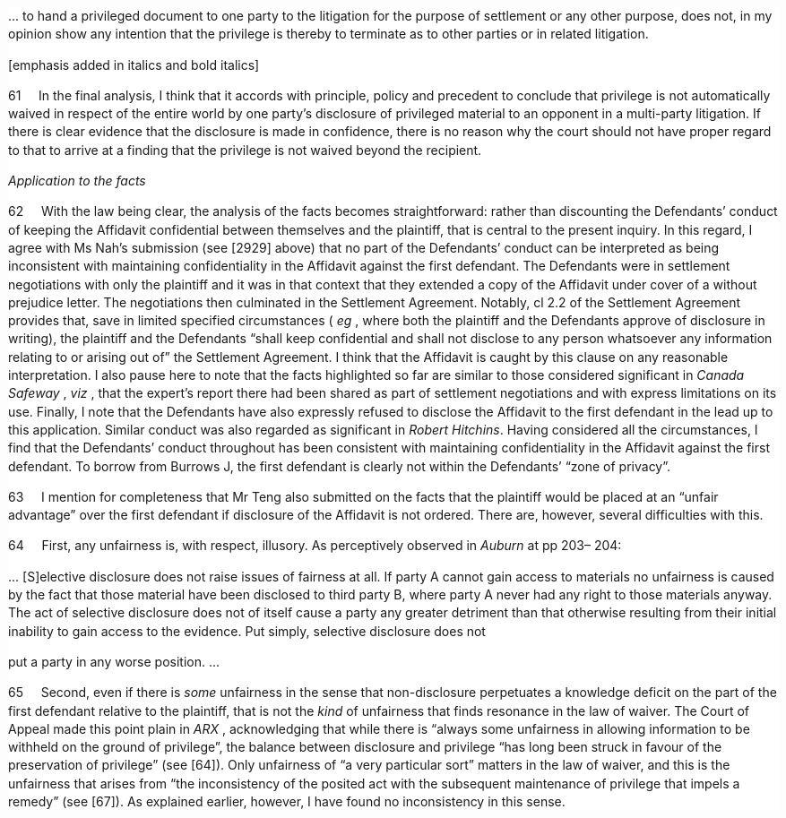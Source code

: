  ... to hand a privileged document to one party to the litigation for the purpose of settlement or any other purpose, does not, in my opinion show any intention that the privilege is thereby to terminate as to other parties or in related litigation. 

 [emphasis added in italics and bold italics] 

61     In the final analysis, I think that it accords with principle, policy and precedent to conclude that privilege is not automatically waived in respect of the entire world by one party’s disclosure of privileged material to an opponent in a multi-party litigation. If there is clear evidence that the disclosure is made in confidence, there is no reason why the court should not have proper regard to that to arrive at a finding that the privilege is not waived beyond the recipient. 

_Application to the facts_ 

62     With the law being clear, the analysis of the facts becomes straightforward: rather than discounting the Defendants’ conduct of keeping the Affidavit confidential between themselves and the plaintiff, that is central to the present inquiry. In this regard, I agree with Ms Nah’s submission (see [2929] above) that no part of the Defendants’ conduct can be interpreted as being inconsistent with maintaining confidentiality in the Affidavit against the first defendant. The Defendants were in settlement negotiations with only the plaintiff and it was in that context that they extended a copy of the Affidavit under cover of a without prejudice letter. The negotiations then culminated in the Settlement Agreement. Notably, cl 2.2 of the Settlement Agreement provides that, save in limited specified circumstances ( _eg_ , where both the plaintiff and the Defendants approve of disclosure in writing), the plaintiff and the Defendants “shall keep confidential and shall not disclose to any person whatsoever any information relating to or arising out of” the Settlement Agreement. I think that the Affidavit is caught by this clause on any reasonable interpretation. I also pause here to note that the facts highlighted so far are similar to those considered significant in _Canada Safeway_ , _viz_ , that the expert’s report there had been shared as part of settlement negotiations and with express limitations on its use. Finally, I note that the Defendants have also expressly refused to disclose the Affidavit to the first defendant in the lead up to this application. Similar conduct was also regarded as significant in _Robert Hitchins_. Having considered all the circumstances, I find that the Defendants’ conduct throughout has been consistent with maintaining confidentiality in the Affidavit against the first defendant. To borrow from Burrows J, the first defendant is clearly not within the Defendants’ “zone of privacy”. 

63     I mention for completeness that Mr Teng also submitted on the facts that the plaintiff would be placed at an “unfair advantage” over the first defendant if disclosure of the Affidavit is not ordered. There are, however, several difficulties with this. 

64     First, any unfairness is, with respect, illusory. As perceptively observed in _Auburn_ at pp 203– 204: 

 ... [S]elective disclosure does not raise issues of fairness at all. If party A cannot gain access to materials no unfairness is caused by the fact that those material have been disclosed to third party B, where party A never had any right to those materials anyway. The act of selective disclosure does not of itself cause a party any greater detriment than that otherwise resulting from their initial inability to gain access to the evidence. Put simply, selective disclosure does not 


 put a party in any worse position. ... 

65     Second, even if there is _some_ unfairness in the sense that non-disclosure perpetuates a knowledge deficit on the part of the first defendant relative to the plaintiff, that is not the _kind_ of unfairness that finds resonance in the law of waiver. The Court of Appeal made this point plain in _ARX_ , acknowledging that while there is “always some unfairness in allowing information to be withheld on the ground of privilege”, the balance between disclosure and privilege “has long been struck in favour of the preservation of privilege” (see [64]). Only unfairness of “a very particular sort” matters in the law of waiver, and this is the unfairness that arises from “the inconsistency of the posited act with the subsequent maintenance of privilege that impels a remedy” (see [67]). As explained earlier, however, I have found no inconsistency in this sense. 
